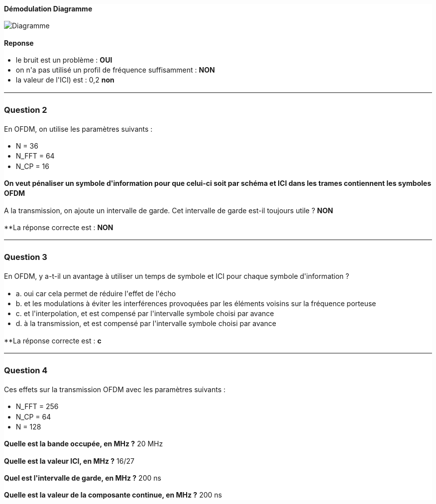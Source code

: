 **Démodulation Diagramme**

![Diagramme](https://via.placeholder.com/600x400)

**Reponse**

- le bruit est un problème : **OUI**
- on n'a pas utilisé un profil de fréquence suffisamment : **NON**
- la valeur de l'ICI) est : 0,2 **non**

---

### Question 2
En OFDM, on utilise les paramètres suivants :
- N = 36
- N_FFT = 64
- N_CP = 16

**On veut pénaliser un symbole d'information pour que celui-ci soit par schéma et ICI dans les trames contiennent les symboles OFDM**

A la transmission, on ajoute un intervalle de garde. Cet intervalle de garde est-il toujours utile ? **NON**

**La réponse correcte est : **NON**

---

### Question 3
En OFDM, y a-t-il un avantage à utiliser un temps de symbole et ICI pour chaque symbole d'information ?

- a. oui car cela permet de réduire l'effet de l'écho
- b. et les modulations à éviter les interférences provoquées par les éléments voisins sur la fréquence porteuse
- c. et l'interpolation, et est compensé par l'intervalle symbole choisi par avance
- d. à la transmission, et est compensé par l'intervalle symbole choisi par avance

**La réponse correcte est : **c**

---

### Question 4
Ces effets sur la transmission OFDM avec les paramètres suivants :
- N_FFT = 256
- N_CP = 64
- N = 128

**Quelle est la bande occupée, en MHz ?** 20 MHz

**Quelle est la valeur ICI, en MHz ?** 16/27

**Quel est l'intervalle de garde, en MHz ?** 200 ns

**Quelle est la valeur de la composante continue, en MHz ?** 200 ns
